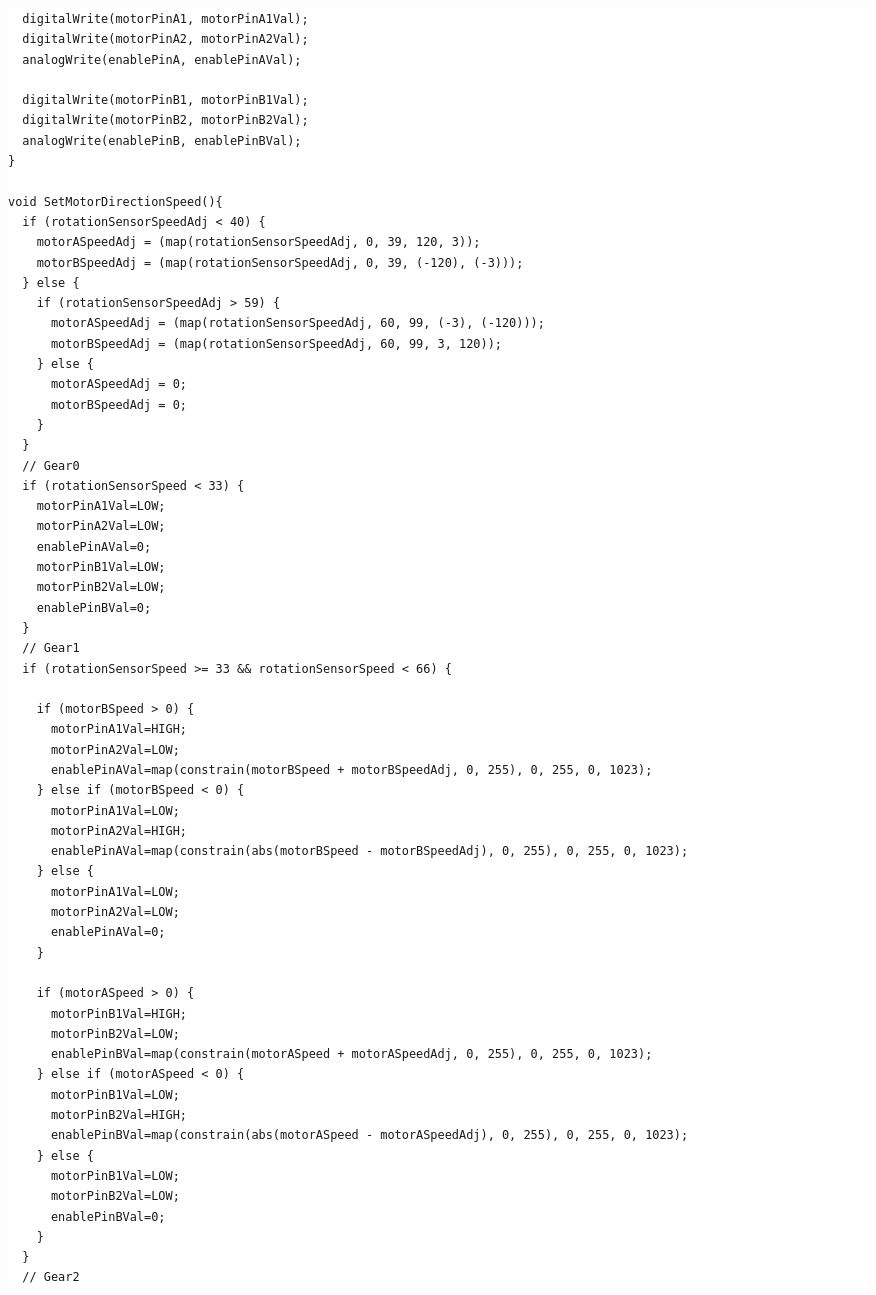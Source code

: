 ```
  digitalWrite(motorPinA1, motorPinA1Val);
  digitalWrite(motorPinA2, motorPinA2Val);
  analogWrite(enablePinA, enablePinAVal);
  
  digitalWrite(motorPinB1, motorPinB1Val);
  digitalWrite(motorPinB2, motorPinB2Val);
  analogWrite(enablePinB, enablePinBVal);
}

void SetMotorDirectionSpeed(){
  if (rotationSensorSpeedAdj < 40) {
    motorASpeedAdj = (map(rotationSensorSpeedAdj, 0, 39, 120, 3));
    motorBSpeedAdj = (map(rotationSensorSpeedAdj, 0, 39, (-120), (-3)));
  } else {
    if (rotationSensorSpeedAdj > 59) {
      motorASpeedAdj = (map(rotationSensorSpeedAdj, 60, 99, (-3), (-120)));
      motorBSpeedAdj = (map(rotationSensorSpeedAdj, 60, 99, 3, 120));
    } else {
      motorASpeedAdj = 0;
      motorBSpeedAdj = 0;
    }
  }
  // Gear0
  if (rotationSensorSpeed < 33) {
    motorPinA1Val=LOW;
    motorPinA2Val=LOW;
    enablePinAVal=0;
    motorPinB1Val=LOW;
    motorPinB2Val=LOW;
    enablePinBVal=0;
  }
  // Gear1
  if (rotationSensorSpeed >= 33 && rotationSensorSpeed < 66) {
    
    if (motorBSpeed > 0) {
      motorPinA1Val=HIGH;
      motorPinA2Val=LOW;
      enablePinAVal=map(constrain(motorBSpeed + motorBSpeedAdj, 0, 255), 0, 255, 0, 1023);
    } else if (motorBSpeed < 0) {
      motorPinA1Val=LOW;
      motorPinA2Val=HIGH;
      enablePinAVal=map(constrain(abs(motorBSpeed - motorBSpeedAdj), 0, 255), 0, 255, 0, 1023);
    } else {
      motorPinA1Val=LOW;
      motorPinA2Val=LOW;
      enablePinAVal=0;
    }
    
    if (motorASpeed > 0) {
      motorPinB1Val=HIGH;
      motorPinB2Val=LOW;
      enablePinBVal=map(constrain(motorASpeed + motorASpeedAdj, 0, 255), 0, 255, 0, 1023);
    } else if (motorASpeed < 0) {
      motorPinB1Val=LOW;
      motorPinB2Val=HIGH;
      enablePinBVal=map(constrain(abs(motorASpeed - motorASpeedAdj), 0, 255), 0, 255, 0, 1023);
    } else {
      motorPinB1Val=LOW;
      motorPinB2Val=LOW;
      enablePinBVal=0;
    }
  }
  // Gear2
```